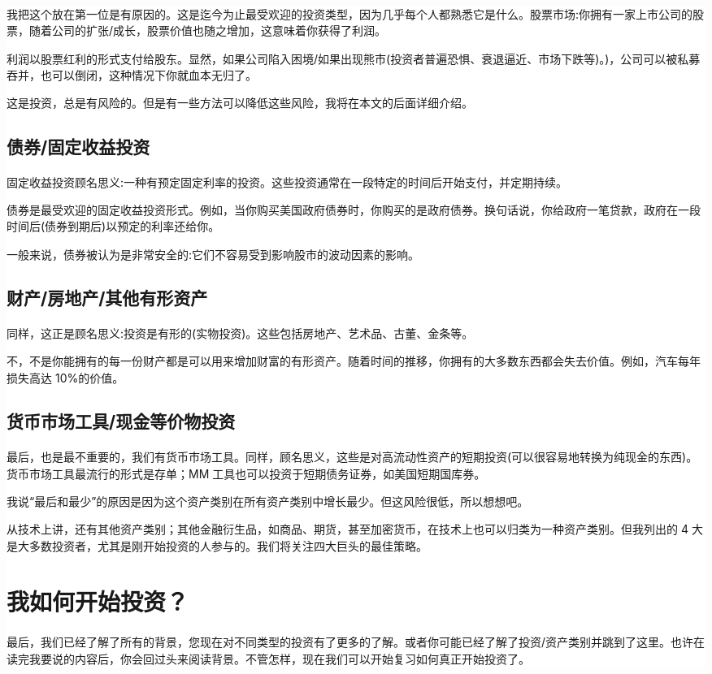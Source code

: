 我把这个放在第一位是有原因的。这是迄今为止最受欢迎的投资类型，因为几乎每个人都熟悉它是什么。股票市场:你拥有一家上市公司的股票，随着公司的扩张/成长，股票价值也随之增加，这意味着你获得了利润。

利润以股票红利的形式支付给股东。显然，如果公司陷入困境/如果出现熊市(投资者普遍恐惧、衰退逼近、市场下跌等)。)，公司可以被私募吞并，也可以倒闭，这种情况下你就血本无归了。

这是投资，总是有风险的。但是有一些方法可以降低这些风险，我将在本文的后面详细介绍。

## 债券/固定收益投资

固定收益投资顾名思义:一种有预定固定利率的投资。这些投资通常在一段特定的时间后开始支付，并定期持续。

债券是最受欢迎的固定收益投资形式。例如，当你购买美国政府债券时，你购买的是政府债券。换句话说，你给政府一笔贷款，政府在一段时间后(债券到期后)以预定的利率还给你。

一般来说，债券被认为是非常安全的:它们不容易受到影响股市的波动因素的影响。

## 财产/房地产/其他有形资产

同样，这正是顾名思义:投资是有形的(实物投资)。这些包括房地产、艺术品、古董、金条等。

不，不是你能拥有的每一份财产都是可以用来增加财富的有形资产。随着时间的推移，你拥有的大多数东西都会失去价值。例如，汽车每年损失高达 10%的价值。

## 货币市场工具/现金等价物投资

最后，也是最不重要的，我们有货币市场工具。同样，顾名思义，这些是对高流动性资产的短期投资(可以很容易地转换为纯现金的东西)。货币市场工具最流行的形式是存单；MM 工具也可以投资于短期债务证券，如美国短期国库券。

我说“最后和最少”的原因是因为这个资产类别在所有资产类别中增长最少。但这风险很低，所以想想吧。

从技术上讲，还有其他资产类别；其他金融衍生品，如商品、期货，甚至加密货币，在技术上也可以归类为一种资产类别。但我列出的 4 大是大多数投资者，尤其是刚开始投资的人参与的。我们将关注四大巨头的最佳策略。

# 我如何开始投资？

最后，我们已经了解了所有的背景，您现在对不同类型的投资有了更多的了解。或者你可能已经了解了投资/资产类别并跳到了这里。也许在读完我要说的内容后，你会回过头来阅读背景。不管怎样，现在我们可以开始复习如何真正开始投资了。
